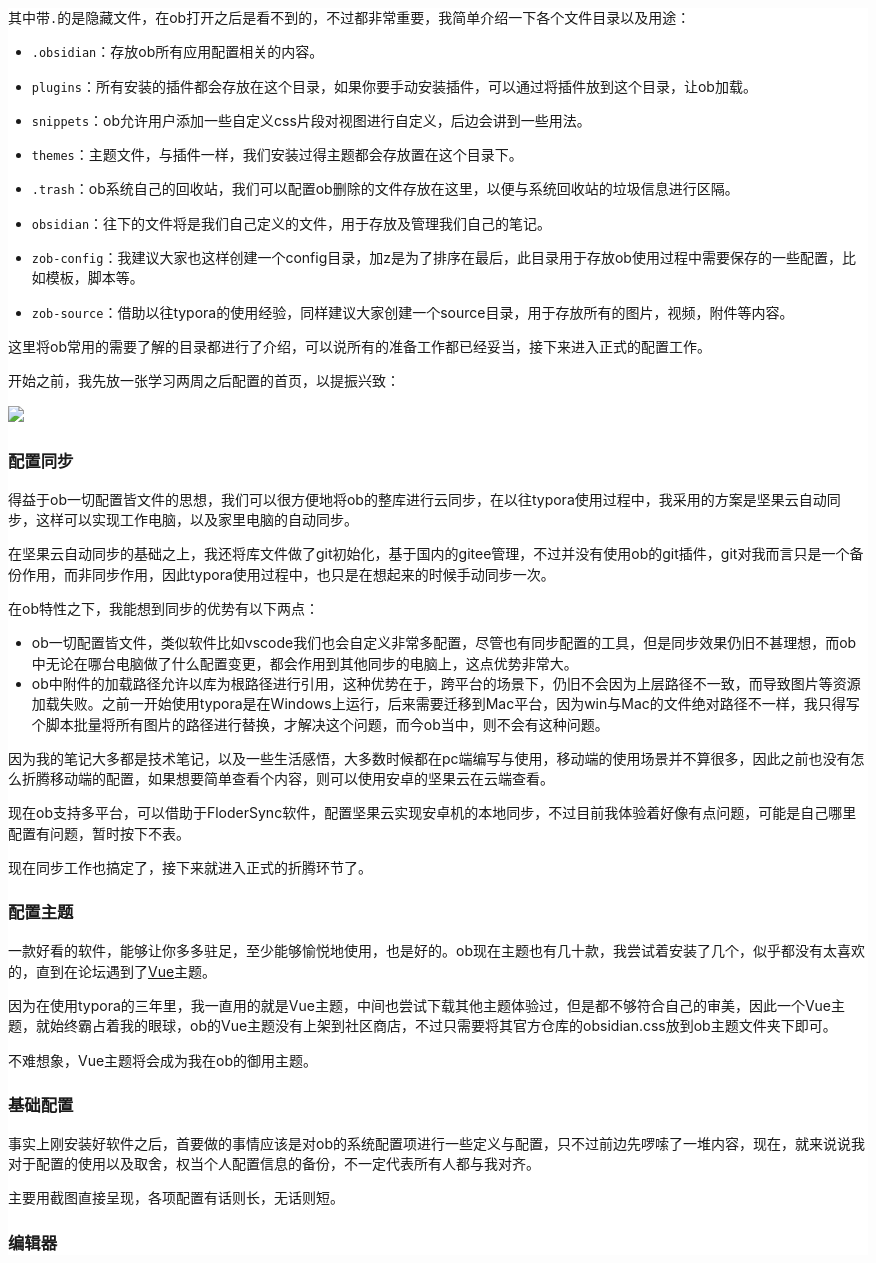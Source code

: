 其中带`.`的是隐藏文件，在ob打开之后是看不到的，不过都非常重要，我简单介绍一下各个文件目录以及用途：

-   `.obsidian`：存放ob所有应用配置相关的内容。

-   `plugins`：所有安装的插件都会存放在这个目录，如果你要手动安装插件，可以通过将插件放到这个目录，让ob加载。
-   `snippets`：ob允许用户添加一些自定义css片段对视图进行自定义，后边会讲到一些用法。
-   `themes`：主题文件，与插件一样，我们安装过得主题都会存放置在这个目录下。

-   `.trash`：ob系统自己的回收站，我们可以配置ob删除的文件存放在这里，以便与系统回收站的垃圾信息进行区隔。
-   `obsidian`：往下的文件将是我们自己定义的文件，用于存放及管理我们自己的笔记。
-   `zob-config`：我建议大家也这样创建一个config目录，加z是为了排序在最后，此目录用于存放ob使用过程中需要保存的一些配置，比如模板，脚本等。
-   `zob-source`：借助以往typora的使用经验，同样建议大家创建一个source目录，用于存放所有的图片，视频，附件等内容。

这里将ob常用的需要了解的目录都进行了介绍，可以说所有的准备工作都已经妥当，接下来进入正式的配置工作。

开始之前，我先放一张学习两周之后配置的首页，以提振兴致：

![](https://pic4.zhimg.com/v2-bb773f28945a2ab875ea2ba8d9ca2f17_b.jpg)

### 配置同步

得益于ob一切配置皆文件的思想，我们可以很方便地将ob的整库进行云同步，在以往typora使用过程中，我采用的方案是坚果云自动同步，这样可以实现工作电脑，以及家里电脑的自动同步。

在坚果云自动同步的基础之上，我还将库文件做了git初始化，基于国内的gitee管理，不过并没有使用ob的git插件，git对我而言只是一个备份作用，而非同步作用，因此typora使用过程中，也只是在想起来的时候手动同步一次。

在ob特性之下，我能想到同步的优势有以下两点：

-   ob一切配置皆文件，类似软件比如vscode我们也会自定义非常多配置，尽管也有同步配置的工具，但是同步效果仍旧不甚理想，而ob中无论在哪台电脑做了什么配置变更，都会作用到其他同步的电脑上，这点优势非常大。
-   ob中附件的加载路径允许以库为根路径进行引用，这种优势在于，跨平台的场景下，仍旧不会因为上层路径不一致，而导致图片等资源加载失败。之前一开始使用typora是在Windows上运行，后来需要迁移到Mac平台，因为win与Mac的文件绝对路径不一样，我只得写个脚本批量将所有图片的路径进行替换，才解决这个问题，而今ob当中，则不会有这种问题。

因为我的笔记大多都是技术笔记，以及一些生活感悟，大多数时候都在pc端编写与使用，移动端的使用场景并不算很多，因此之前也没有怎么折腾移动端的配置，如果想要简单查看个内容，则可以使用安卓的坚果云在云端查看。

现在ob支持多平台，可以借助于FloderSync软件，配置坚果云实现安卓机的本地同步，不过目前我体验着好像有点问题，可能是自己哪里配置有问题，暂时按下不表。

现在同步工作也搞定了，接下来就进入正式的折腾环节了。

### 配置主题

一款好看的软件，能够让你多多驻足，至少能够愉悦地使用，也是好的。ob现在主题也有几十款，我尝试着安装了几个，似乎都没有太喜欢的，直到在论坛遇到了[Vue](https://link.zhihu.com/?target=https%3A//github.com/ZekunC/Obsidian-Typora-Vue-Theme)主题。

因为在使用typora的三年里，我一直用的就是Vue主题，中间也尝试下载其他主题体验过，但是都不够符合自己的审美，因此一个Vue主题，就始终霸占着我的眼球，ob的Vue主题没有上架到社区商店，不过只需要将其官方仓库的obsidian.css放到ob主题文件夹下即可。

不难想象，Vue主题将会成为我在ob的御用主题。

### 基础配置

事实上刚安装好软件之后，首要做的事情应该是对ob的系统配置项进行一些定义与配置，只不过前边先啰嗦了一堆内容，现在，就来说说我对于配置的使用以及取舍，权当个人配置信息的备份，不一定代表所有人都与我对齐。

主要用截图直接呈现，各项配置有话则长，无话则短。

### 编辑器
